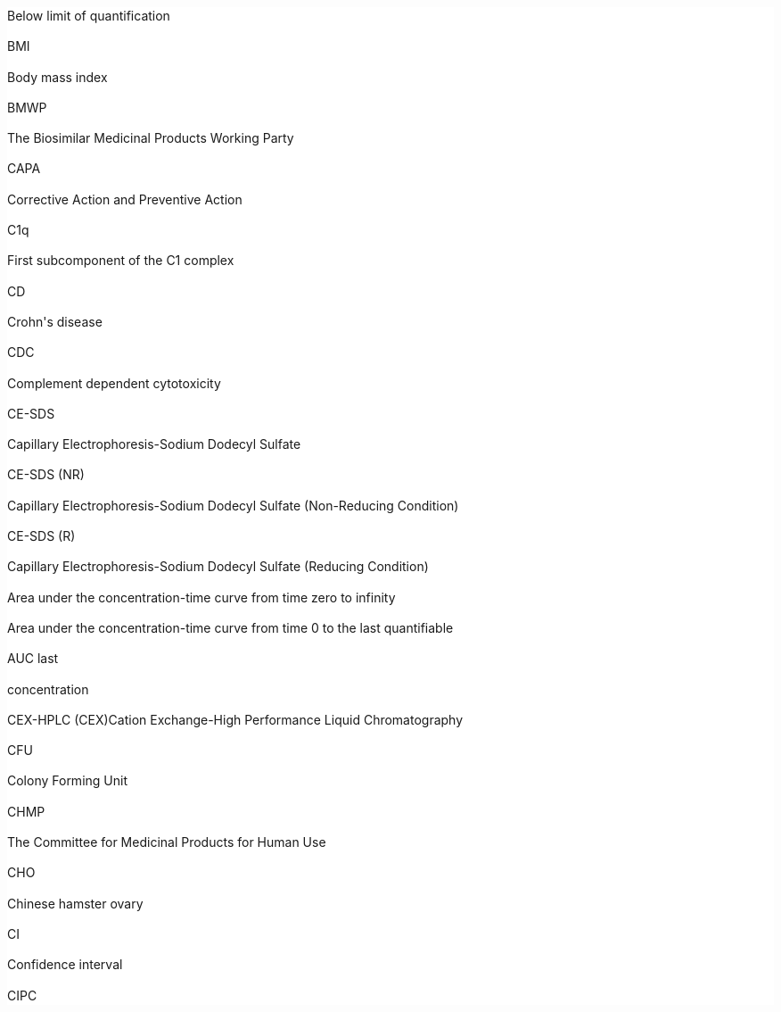 Below limit of quantification

BMI

Body mass index

BMWP

The Biosimilar Medicinal Products Working Party

CAPA

Corrective Action and Preventive Action

C1q

First subcomponent of the C1 complex

CD

Crohn's disease

CDC

Complement dependent cytotoxicity

CE-SDS

Capillary Electrophoresis-Sodium Dodecyl Sulfate

CE-SDS (NR)

Capillary Electrophoresis-Sodium Dodecyl Sulfate (Non-Reducing Condition)

CE-SDS (R)

Capillary Electrophoresis-Sodium Dodecyl Sulfate (Reducing Condition)

Area under the concentration-time curve from time zero to infinity

Area under the concentration-time curve from time 0 to the last quantifiable

AUC last

concentration

CEX-HPLC (CEX)Cation Exchange-High Performance Liquid Chromatography

CFU

Colony Forming Unit

CHMP

The Committee for Medicinal Products for Human Use

CHO

Chinese hamster ovary

CI

Confidence interval

CIPC
